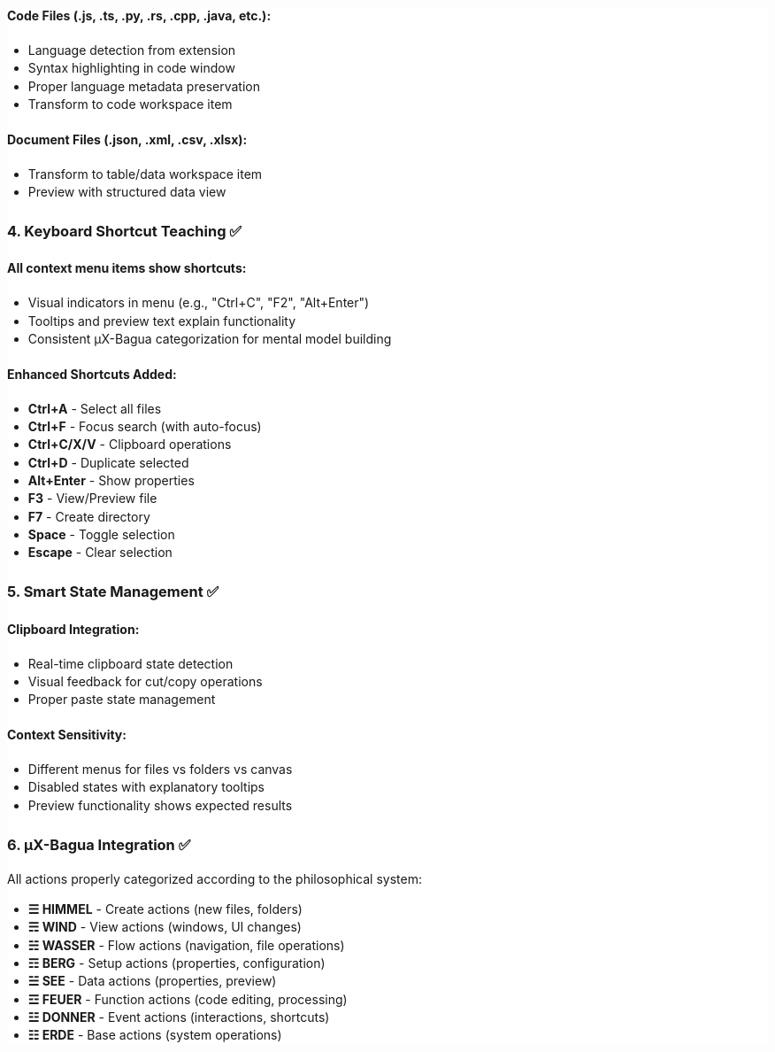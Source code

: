 #### Code Files (.js, .ts, .py, .rs, .cpp, .java, etc.):
- Language detection from extension
- Syntax highlighting in code window
- Proper language metadata preservation
- Transform to code workspace item

#### Document Files (.json, .xml, .csv, .xlsx):
- Transform to table/data workspace item
- Preview with structured data view

### 4. Keyboard Shortcut Teaching ✅

#### All context menu items show shortcuts:
- Visual indicators in menu (e.g., "Ctrl+C", "F2", "Alt+Enter")
- Tooltips and preview text explain functionality
- Consistent μX-Bagua categorization for mental model building

#### Enhanced Shortcuts Added:
- **Ctrl+A** - Select all files
- **Ctrl+F** - Focus search (with auto-focus)
- **Ctrl+C/X/V** - Clipboard operations
- **Ctrl+D** - Duplicate selected
- **Alt+Enter** - Show properties
- **F3** - View/Preview file
- **F7** - Create directory
- **Space** - Toggle selection
- **Escape** - Clear selection

### 5. Smart State Management ✅

#### Clipboard Integration:
- Real-time clipboard state detection
- Visual feedback for cut/copy operations
- Proper paste state management

#### Context Sensitivity:
- Different menus for files vs folders vs canvas
- Disabled states with explanatory tooltips
- Preview functionality shows expected results

### 6. μX-Bagua Integration ✅

All actions properly categorized according to the philosophical system:
- **☰ HIMMEL** - Create actions (new files, folders)
- **☴ WIND** - View actions (windows, UI changes)
- **☵ WASSER** - Flow actions (navigation, file operations)
- **☶ BERG** - Setup actions (properties, configuration)
- **☱ SEE** - Data actions (properties, preview)
- **☲ FEUER** - Function actions (code editing, processing)  
- **☳ DONNER** - Event actions (interactions, shortcuts)
- **☷ ERDE** - Base actions (system operations)

